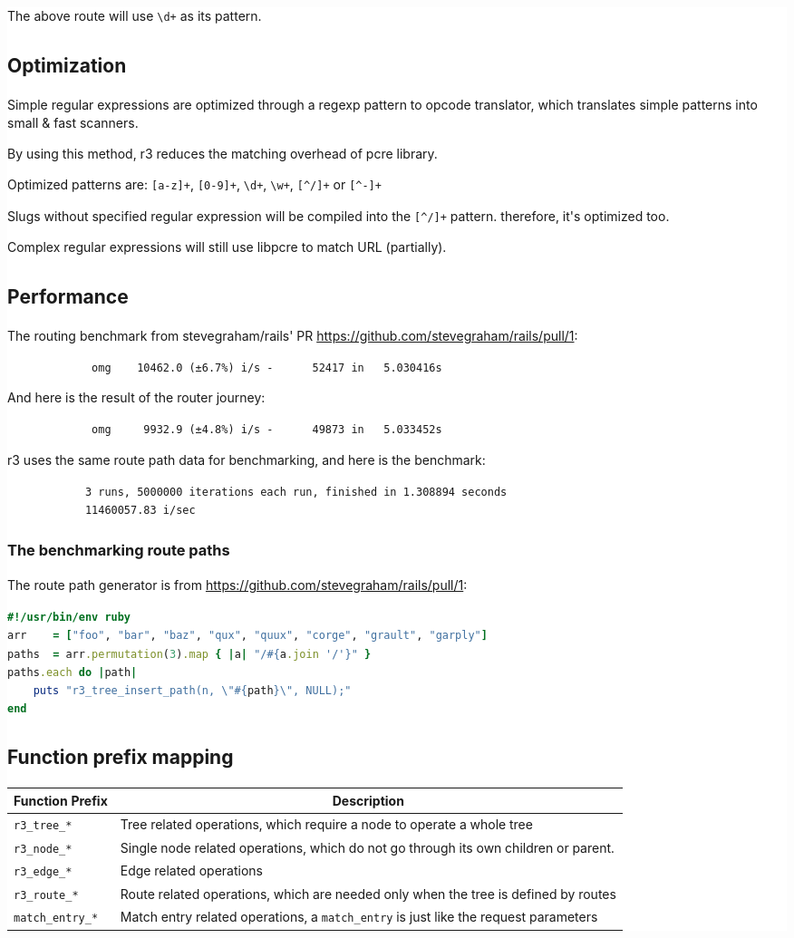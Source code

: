 The above route will use `\d+` as its pattern.


Optimization
-----------------------
Simple regular expressions are optimized through a regexp pattern to opcode
translator, which translates simple patterns into small & fast scanners.

By using this method, r3 reduces the matching overhead of pcre library.

Optimized patterns are: `[a-z]+`, `[0-9]+`, `\d+`, `\w+`, `[^/]+` or `[^-]+`

Slugs without specified regular expression will be compiled into the `[^/]+` pattern. therefore, it's optimized too.

Complex regular expressions will still use libpcre to match URL (partially).


Performance
-----------------------
The routing benchmark from stevegraham/rails' PR <https://github.com/stevegraham/rails/pull/1>:

                 omg    10462.0 (±6.7%) i/s -      52417 in   5.030416s

And here is the result of the router journey:

                 omg     9932.9 (±4.8%) i/s -      49873 in   5.033452s

r3 uses the same route path data for benchmarking, and here is the benchmark:

                3 runs, 5000000 iterations each run, finished in 1.308894 seconds
                11460057.83 i/sec


### The benchmarking route paths 

The route path generator is from <https://github.com/stevegraham/rails/pull/1>:

```ruby
#!/usr/bin/env ruby
arr    = ["foo", "bar", "baz", "qux", "quux", "corge", "grault", "garply"]
paths  = arr.permutation(3).map { |a| "/#{a.join '/'}" }
paths.each do |path|
    puts "r3_tree_insert_path(n, \"#{path}\", NULL);"
end
```

Function prefix mapping
-----------------------

|Function Prefix   |Description                                                                         |
|------------------|------------------------------------------------------------------------------------|
|`r3_tree_*`       |Tree related operations, which require a node to operate a whole tree               |
|`r3_node_*`       |Single node related operations, which do not go through its own children or parent. |
|`r3_edge_*`       |Edge related operations                                                             |
|`r3_route_*`      |Route related operations, which are needed only when the tree is defined by routes  |
|`match_entry_*`   |Match entry related operations, a `match_entry` is just like the request parameters |
